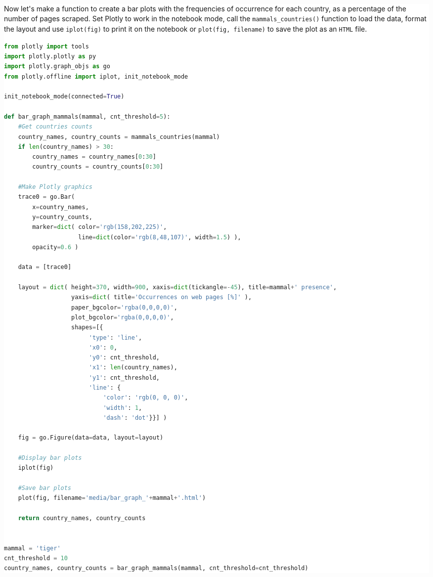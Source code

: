 Now let's make a function to create a bar plots with the frequencies of occurrence for each country, as a percentage of the number of pages scraped. Set Plotly to work in the notebook mode, call the `mammals_countries()` function to load the data, format the layout and use `iplot(fig)` to print it on the notebook or `plot(fig, filename)` to save the plot as an `HTML` file.

```python
from plotly import tools
import plotly.plotly as py
import plotly.graph_objs as go
from plotly.offline import iplot, init_notebook_mode

init_notebook_mode(connected=True)

def bar_graph_mammals(mammal, cnt_threshold=5): 
    #Get countries counts
    country_names, country_counts = mammals_countries(mammal)
    if len(country_names) > 30:
        country_names = country_names[0:30]
        country_counts = country_counts[0:30]
    
    #Make Plotly graphics
    trace0 = go.Bar(
        x=country_names,
        y=country_counts,
        marker=dict( color='rgb(158,202,225)',
                     line=dict(color='rgb(8,48,107)', width=1.5) ),
        opacity=0.6 )

    data = [trace0]   
        
    layout = dict( height=370, width=900, xaxis=dict(tickangle=-45), title=mammal+' presence',
                   yaxis=dict( title='Occurrences on web pages [%]' ),
                   paper_bgcolor='rgba(0,0,0,0)',
                   plot_bgcolor='rgba(0,0,0,0)',
                   shapes=[{
                        'type': 'line',
                        'x0': 0,
                        'y0': cnt_threshold,
                        'x1': len(country_names),
                        'y1': cnt_threshold,
                        'line': {
                            'color': 'rgb(0, 0, 0)',
                            'width': 1,
                            'dash': 'dot'}}] )

    fig = go.Figure(data=data, layout=layout)
    
    #Display bar plots
    iplot(fig)
    
    #Save bar plots
    plot(fig, filename='media/bar_graph_'+mammal+'.html')
    
    return country_names, country_counts


mammal = 'tiger'    
cnt_threshold = 10
country_names, country_counts = bar_graph_mammals(mammal, cnt_threshold=cnt_threshold)
```
